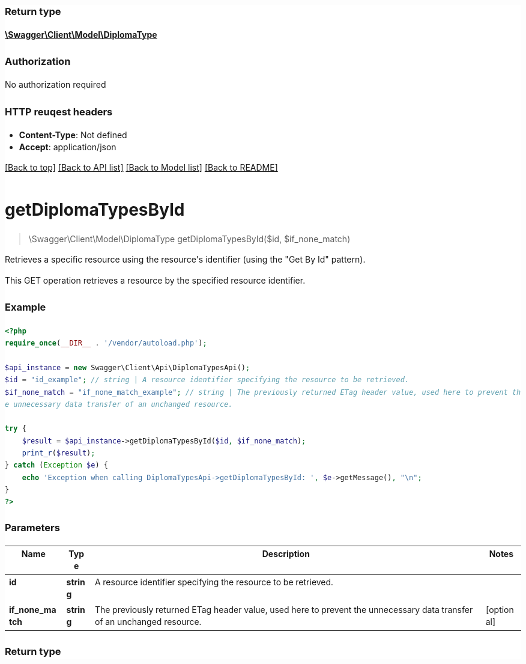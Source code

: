 ### Return type

[**\Swagger\Client\Model\DiplomaType**](DiplomaType.md)

### Authorization

No authorization required

### HTTP reuqest headers

 - **Content-Type**: Not defined
 - **Accept**: application/json

[[Back to top]](#) [[Back to API list]](../README.md#documentation-for-api-endpoints) [[Back to Model list]](../README.md#documentation-for-models) [[Back to README]](../README.md)

# **getDiplomaTypesById**
> \Swagger\Client\Model\DiplomaType getDiplomaTypesById($id, $if_none_match)

Retrieves a specific resource using the resource's identifier (using the \"Get By Id\" pattern).

This GET operation retrieves a resource by the specified resource identifier.

### Example 
```php
<?php
require_once(__DIR__ . '/vendor/autoload.php');

$api_instance = new Swagger\Client\Api\DiplomaTypesApi();
$id = "id_example"; // string | A resource identifier specifying the resource to be retrieved.
$if_none_match = "if_none_match_example"; // string | The previously returned ETag header value, used here to prevent the unnecessary data transfer of an unchanged resource.

try { 
    $result = $api_instance->getDiplomaTypesById($id, $if_none_match);
    print_r($result);
} catch (Exception $e) {
    echo 'Exception when calling DiplomaTypesApi->getDiplomaTypesById: ', $e->getMessage(), "\n";
}
?>
```

### Parameters

Name | Type | Description  | Notes
------------- | ------------- | ------------- | -------------
 **id** | **string**| A resource identifier specifying the resource to be retrieved. | 
 **if_none_match** | **string**| The previously returned ETag header value, used here to prevent the unnecessary data transfer of an unchanged resource. | [optional] 

### Return type
